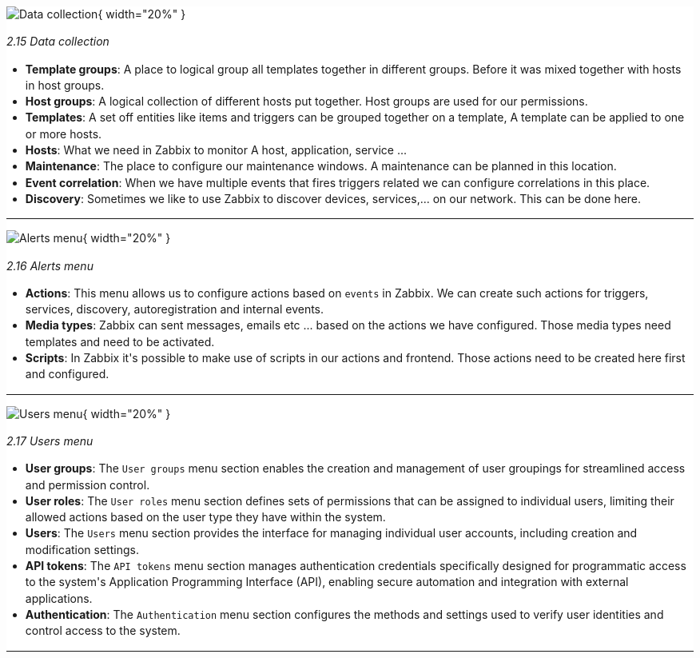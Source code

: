 
![Data collection](ch02-datacollection-menu.png){ width="20%" }

_2.15 Data
collection_

- **Template groups**: A place to logical group all templates together in different
  groups. Before it was mixed together with hosts in host groups.
- **Host groups**: A logical collection of different hosts put together.
  Host groups are used for our permissions.
- **Templates**: A set off entities like items and triggers can be grouped together
  on a template, A template can be applied to one or more hosts.
- **Hosts**: What we need in Zabbix to monitor A host, application, service ...
- **Maintenance**: The place to configure our maintenance windows. A maintenance
  can be planned in this location.
- **Event correlation**: When we have multiple events that fires triggers related
  we can configure correlations in this place.
- **Discovery**: Sometimes we like to use Zabbix to discover devices, services,...
  on our network. This can be done here.

---

![Alerts menu](ch02-alerts-menu.png){ width="20%" }

_2.16 Alerts
menu_

- **Actions**: This menu allows us to configure actions based on `events` in
  Zabbix. We can create such actions for triggers, services, discovery,
  autoregistration and internal events.
- **Media types**: Zabbix can sent messages, emails etc ... based on the actions
  we have configured. Those media types need templates and need to be activated.
- **Scripts**: In Zabbix it's possible to make use of scripts in our actions and
  frontend. Those actions need to be created here first and configured.

---

![Users menu](ch02-users-menu.png){ width="20%" }

_2.17 Users
menu_

- **User groups**: The `User groups` menu section enables the creation and management of user groupings for streamlined access and permission control.
- **User roles**: The `User roles` menu section defines sets of permissions that can be assigned to individual users, limiting their allowed actions based on the user type they have within the system.
- **Users**: The `Users` menu section provides the interface for managing individual user accounts, including creation and modification settings.
- **API tokens**: The `API tokens` menu section manages authentication credentials specifically designed for programmatic access to the system's Application Programming Interface (API), enabling secure automation and integration with external applications.
- **Authentication**: The `Authentication` menu section configures the methods and settings used to verify user identities and control access to the system.

---